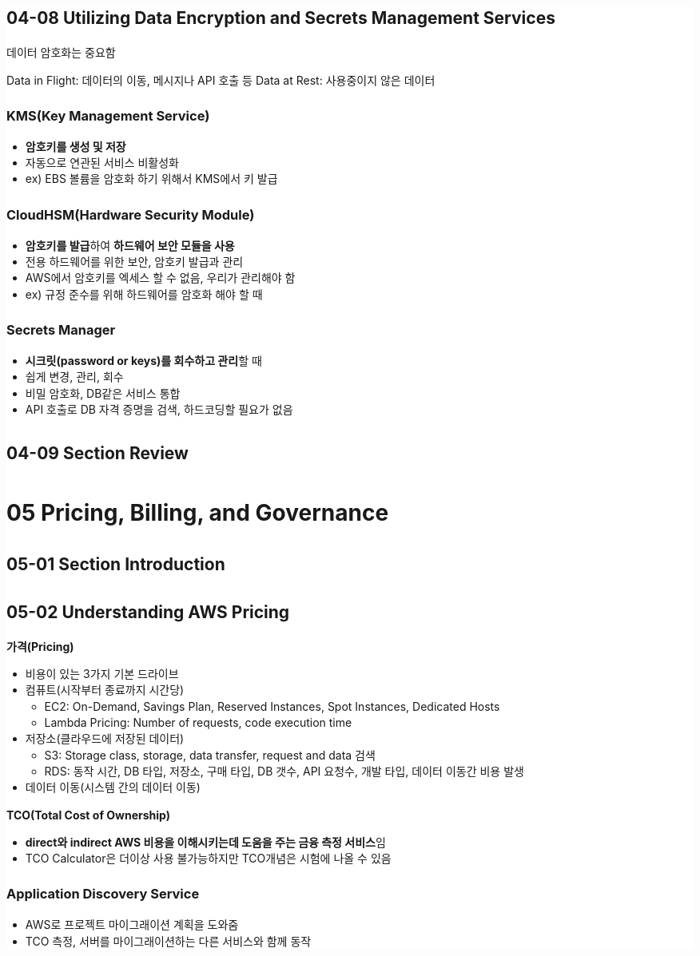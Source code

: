 ## 04-08 Utilizing Data Encryption and Secrets Management Services

데이터 암호화는 중요함

Data in Flight: 데이터의 이동, 메시지나 API 호출 등
Data at Rest: 사용중이지 않은 데이터

### **KMS(Key Management Service)**
- **암호키를 생성 및 저장**
- 자동으로 연관된 서비스 비활성화
- ex) EBS 볼륨을 암호화 하기 위해서 KMS에서 키 발급

### **CloudHSM(Hardware Security Module)**
- **암호키를 발급**하여 **하드웨어 보안 모듈을 사용**
- 전용 하드웨어를 위한 보안, 암호키 발급과 관리
- AWS에서 암호키를 엑세스 할 수 없음, 우리가 관리해야 함
- ex) 규정 준수를 위해 하드웨어를 암호화 해야 할 때

### **Secrets Manager**
- **시크릿(password or keys)를 회수하고 관리**할 때
- 쉽게 변경, 관리, 회수
- 비밀 암호화, DB같은 서비스 통합
- API 호출로 DB 자격 증명을 검색, 하드코딩할 필요가 없음

## 04-09 Section Review

# 05 Pricing, Billing, and Governance

## 05-01 Section Introduction

## 05-02 Understanding AWS Pricing

**가격(Pricing)**
- 비용이 있는 3가지 기본 드라이브
- 컴퓨트(시작부터 종료까지 시간당)
  - EC2: On-Demand, Savings Plan, Reserved Instances, Spot Instances, Dedicated Hosts
  - Lambda Pricing: Number of requests, code execution time
- 저장소(클라우드에 저장된 데이터)
  - S3: Storage class, storage, data transfer, request and data 검색
  - RDS: 동작 시간, DB 타입, 저장소, 구매 타입, DB 갯수, API 요청수, 개발 타입, 데이터 이동간 비용 발생
- 데이터 이동(시스템 간의 데이터 이동)

**TCO(Total Cost of Ownership)**
- **direct와 indirect AWS 비용을 이해시키는데 도움을 주는 금융 측정 서비스**임
- TCO Calculator은 더이상 사용 불가능하지만 TCO개념은 시험에 나올 수 있음

### **Application Discovery Service**
- AWS로 프로젝트 마이그래이션 계획을 도와줌
- TCO 측정, 서버를 마이그래이션하는 다른 서비스와 함께 동작
